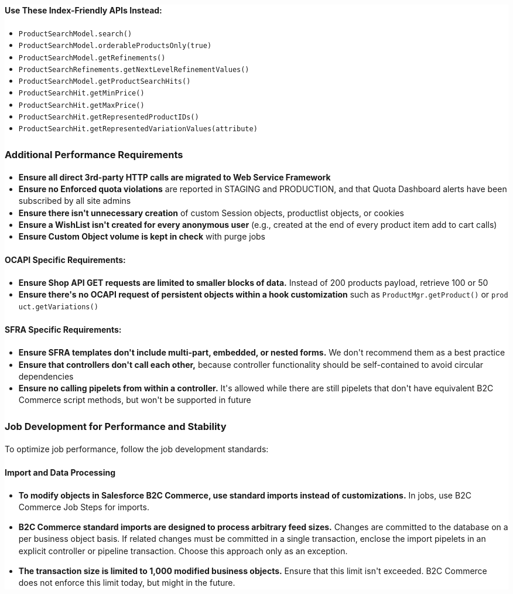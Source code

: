 #### Use These Index-Friendly APIs Instead:
- `ProductSearchModel.search()`
- `ProductSearchModel.orderableProductsOnly(true)`
- `ProductSearchModel.getRefinements()`
- `ProductSearchRefinements.getNextLevelRefinementValues()`
- `ProductSearchModel.getProductSearchHits()`
- `ProductSearchHit.getMinPrice()`
- `ProductSearchHit.getMaxPrice()`
- `ProductSearchHit.getRepresentedProductIDs()`
- `ProductSearchHit.getRepresentedVariationValues(attribute)`

### Additional Performance Requirements

- **Ensure all direct 3rd-party HTTP calls are migrated to Web Service Framework**
- **Ensure no Enforced quota violations** are reported in STAGING and PRODUCTION, and that Quota Dashboard alerts have been subscribed by all site admins
- **Ensure there isn't unnecessary creation** of custom Session objects, productlist objects, or cookies
- **Ensure a WishList isn't created for every anonymous user** (e.g., created at the end of every product item add to cart calls)
- **Ensure Custom Object volume is kept in check** with purge jobs

#### OCAPI Specific Requirements:
- **Ensure Shop API GET requests are limited to smaller blocks of data.** Instead of 200 products payload, retrieve 100 or 50
- **Ensure there's no OCAPI request of persistent objects within a hook customization** such as `ProductMgr.getProduct()` or `product.getVariations()`

#### SFRA Specific Requirements:
- **Ensure SFRA templates don't include multi-part, embedded, or nested forms.** We don't recommend them as a best practice
- **Ensure that controllers don't call each other,** because controller functionality should be self-contained to avoid circular dependencies
- **Ensure no calling pipelets from within a controller.** It's allowed while there are still pipelets that don't have equivalent B2C Commerce script methods, but won't be supported in future

### Job Development for Performance and Stability

To optimize job performance, follow the job development standards:

#### Import and Data Processing

- **To modify objects in Salesforce B2C Commerce, use standard imports instead of customizations.** In jobs, use B2C Commerce Job Steps for imports.

- **B2C Commerce standard imports are designed to process arbitrary feed sizes.** Changes are committed to the database on a per business object basis. If related changes must be committed in a single transaction, enclose the import pipelets in an explicit controller or pipeline transaction. Choose this approach only as an exception.

- **The transaction size is limited to 1,000 modified business objects.** Ensure that this limit isn't exceeded. B2C Commerce does not enforce this limit today, but might in the future.
